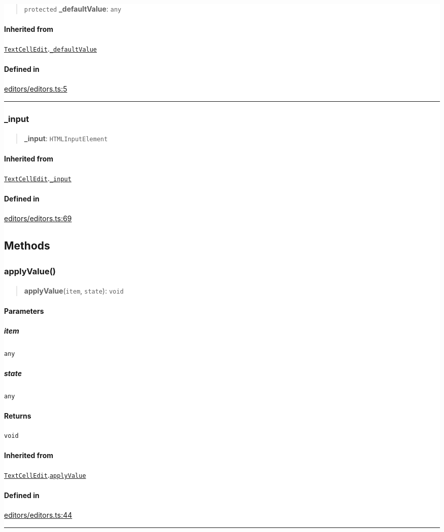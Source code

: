> `protected` **\_defaultValue**: `any`

#### Inherited from

[`TextCellEdit`](TextCellEdit.md).[`_defaultValue`](TextCellEdit.md#_defaultvalue)

#### Defined in

[editors/editors.ts:5](https://github.com/serenity-is/sleekgrid/blob/master/src/editors/editors.ts#L5)

***

### \_input

> **\_input**: `HTMLInputElement`

#### Inherited from

[`TextCellEdit`](TextCellEdit.md).[`_input`](TextCellEdit.md#_input)

#### Defined in

[editors/editors.ts:69](https://github.com/serenity-is/sleekgrid/blob/master/src/editors/editors.ts#L69)

## Methods

### applyValue()

> **applyValue**(`item`, `state`): `void`

#### Parameters

##### item

`any`

##### state

`any`

#### Returns

`void`

#### Inherited from

[`TextCellEdit`](TextCellEdit.md).[`applyValue`](TextCellEdit.md#applyvalue)

#### Defined in

[editors/editors.ts:44](https://github.com/serenity-is/sleekgrid/blob/master/src/editors/editors.ts#L44)

***
